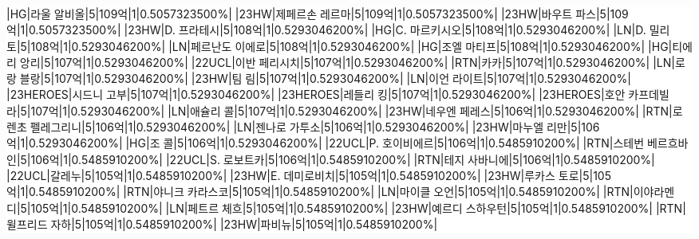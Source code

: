 |HG|라울 알비올|5|109억|1|0.5057323500%|
|23HW|제페르손 레르마|5|109억|1|0.5057323500%|
|23HW|바우트 파스|5|109억|1|0.5057323500%|
|23HW|D. 프라테시|5|108억|1|0.5293046200%|
|HG|C. 마르키시오|5|108억|1|0.5293046200%|
|LN|D. 밀리토|5|108억|1|0.5293046200%|
|LN|페르난도 이에로|5|108억|1|0.5293046200%|
|HG|조엘 마티프|5|108억|1|0.5293046200%|
|HG|티에리 앙리|5|107억|1|0.5293046200%|
|22UCL|이반 페리시치|5|107억|1|0.5293046200%|
|RTN|카카|5|107억|1|0.5293046200%|
|LN|로랑 블랑|5|107억|1|0.5293046200%|
|23HW|팀 림|5|107억|1|0.5293046200%|
|LN|이언 라이트|5|107억|1|0.5293046200%|
|23HEROES|시드니 고부|5|107억|1|0.5293046200%|
|23HEROES|레들리 킹|5|107억|1|0.5293046200%|
|23HEROES|호안 카프데빌라|5|107억|1|0.5293046200%|
|LN|애슐리 콜|5|107억|1|0.5293046200%|
|23HW|네우엔 페레스|5|106억|1|0.5293046200%|
|RTN|로렌초 펠레그리니|5|106억|1|0.5293046200%|
|LN|젠나로 가투소|5|106억|1|0.5293046200%|
|23HW|마누엘 리만|5|106억|1|0.5293046200%|
|HG|조 콜|5|106억|1|0.5293046200%|
|22UCL|P. 호이비에르|5|106억|1|0.5485910200%|
|RTN|스테번 베르흐바인|5|106억|1|0.5485910200%|
|22UCL|S. 로보트카|5|106억|1|0.5485910200%|
|RTN|테지 사바니에|5|106억|1|0.5485910200%|
|22UCL|갈레누|5|105억|1|0.5485910200%|
|23HW|E. 데미로비치|5|105억|1|0.5485910200%|
|23HW|루카스 토로|5|105억|1|0.5485910200%|
|RTN|야니크 카라스코|5|105억|1|0.5485910200%|
|LN|마이클 오언|5|105억|1|0.5485910200%|
|RTN|이야라멘디|5|105억|1|0.5485910200%|
|LN|페트르 체흐|5|105억|1|0.5485910200%|
|23HW|예르디 스하우턴|5|105억|1|0.5485910200%|
|RTN|윌프리드 자하|5|105억|1|0.5485910200%|
|23HW|파비뉴|5|105억|1|0.5485910200%|